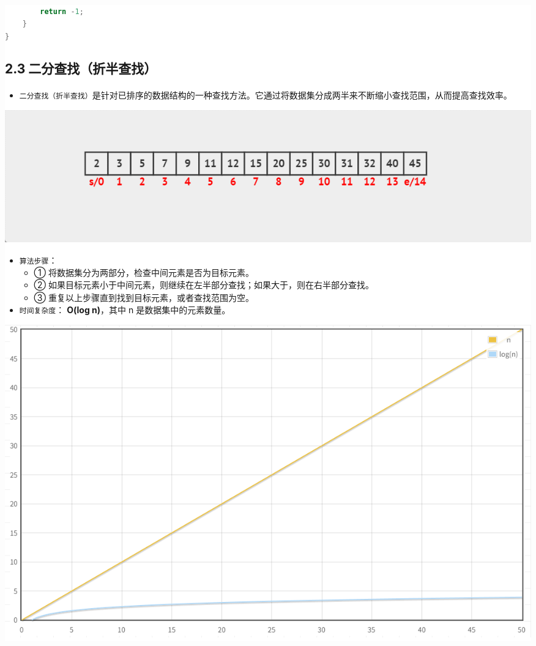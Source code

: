 ```java
        return -1;
    }
}
```

## 2.3 二分查找（折半查找）

* `二分查找（折半查找）`是针对已排序的数据结构的一种查找方法。它通过将数据集分成两半来不断缩小查找范围，从而提高查找效率。

![二分查找（折半查找）](./assets/9.gif)

* `算法步骤`：
  - ① 将数据集分为两部分，检查中间元素是否为目标元素。
  - ② 如果目标元素小于中间元素，则继续在左半部分查找；如果大于，则在右半部分查找。
  - ③ 重复以上步骤直到找到目标元素，或者查找范围为空。
* `时间复杂度`： **O(log n)**，其中 n 是数据集中的元素数量。

![二分查找的时间复杂度 O(log n) ，在坐标系中的数学曲线](./assets/10.png)
